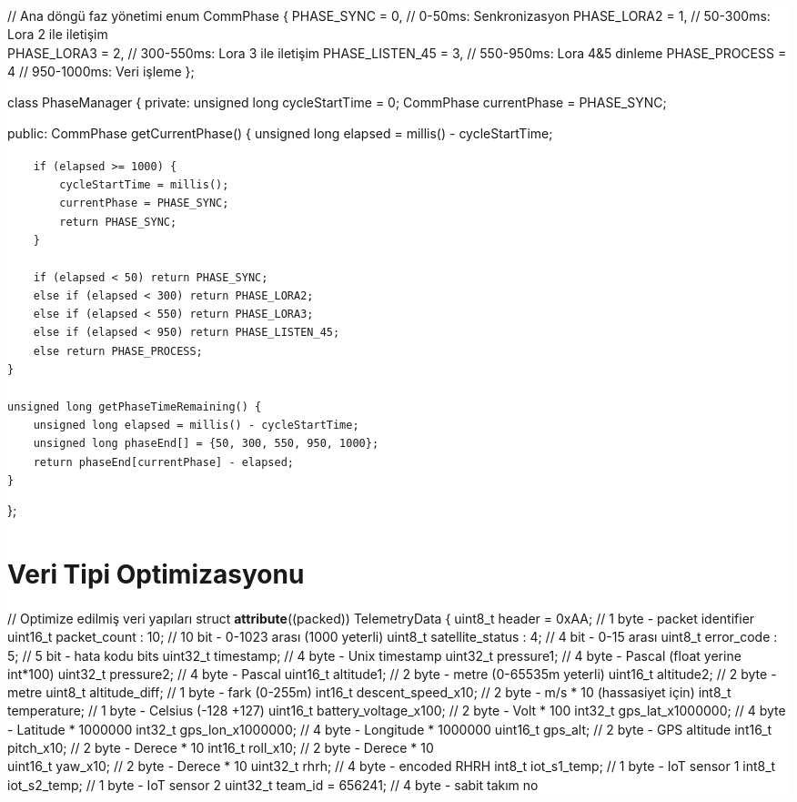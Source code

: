 // Ana döngü faz yönetimi
enum CommPhase {
    PHASE_SYNC = 0,        // 0-50ms: Senkronizasyon
    PHASE_LORA2 = 1,       // 50-300ms: Lora 2 ile iletişim  
    PHASE_LORA3 = 2,       // 300-550ms: Lora 3 ile iletişim
    PHASE_LISTEN_45 = 3,   // 550-950ms: Lora 4&5 dinleme
    PHASE_PROCESS = 4      // 950-1000ms: Veri işleme
};

class PhaseManager {
private:
    unsigned long cycleStartTime = 0;
    CommPhase currentPhase = PHASE_SYNC;
    
public:
    CommPhase getCurrentPhase() {
        unsigned long elapsed = millis() - cycleStartTime;
        
        if (elapsed >= 1000) {
            cycleStartTime = millis();
            currentPhase = PHASE_SYNC;
            return PHASE_SYNC;
        }
        
        if (elapsed < 50) return PHASE_SYNC;
        else if (elapsed < 300) return PHASE_LORA2;
        else if (elapsed < 550) return PHASE_LORA3;
        else if (elapsed < 950) return PHASE_LISTEN_45;
        else return PHASE_PROCESS;
    }
    
    unsigned long getPhaseTimeRemaining() {
        unsigned long elapsed = millis() - cycleStartTime;
        unsigned long phaseEnd[] = {50, 300, 550, 950, 1000};
        return phaseEnd[currentPhase] - elapsed;
    }
};

# Veri Tipi Optimizasyonu

// Optimize edilmiş veri yapıları
struct __attribute__((packed)) TelemetryData {
    uint8_t header = 0xAA;           // 1 byte - packet identifier
    uint16_t packet_count : 10;      // 10 bit - 0-1023 arası (1000 yeterli)
    uint8_t satellite_status : 4;    // 4 bit - 0-15 arası
    uint8_t error_code : 5;          // 5 bit - hata kodu bits
    uint32_t timestamp;              // 4 byte - Unix timestamp
    uint32_t pressure1;              // 4 byte - Pascal (float yerine int*100)
    uint32_t pressure2;              // 4 byte - Pascal
    uint16_t altitude1;              // 2 byte - metre (0-65535m yeterli)
    uint16_t altitude2;              // 2 byte - metre
    uint8_t altitude_diff;           // 1 byte - fark (0-255m)
    int16_t descent_speed_x10;       // 2 byte - m/s * 10 (hassasiyet için)
    int8_t temperature;              // 1 byte - Celsius (-128 +127)
    uint16_t battery_voltage_x100;   // 2 byte - Volt * 100
    int32_t gps_lat_x1000000;       // 4 byte - Latitude * 1000000
    int32_t gps_lon_x1000000;       // 4 byte - Longitude * 1000000
    uint16_t gps_alt;                // 2 byte - GPS altitude
    int16_t pitch_x10;               // 2 byte - Derece * 10
    int16_t roll_x10;                // 2 byte - Derece * 10  
    uint16_t yaw_x10;                // 2 byte - Derece * 10
    uint32_t rhrh;                   // 4 byte - encoded RHRH
    int8_t iot_s1_temp;              // 1 byte - IoT sensor 1
    int8_t iot_s2_temp;              // 1 byte - IoT sensor 2
    uint32_t team_id = 656241;       // 4 byte - sabit takım no